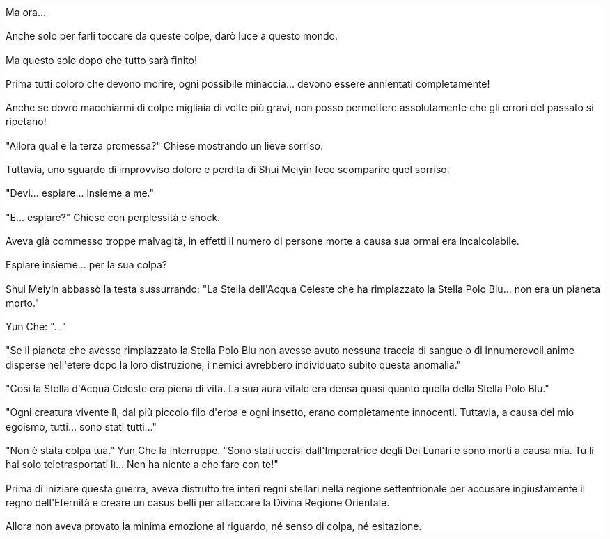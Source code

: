 
Ma ora...


Anche solo per farli toccare da queste colpe, darò luce a questo mondo.


Ma questo solo dopo che tutto sarà finito!


Prima tutti coloro che devono morire, ogni possibile minaccia... devono essere annientati completamente!


Anche se dovrò macchiarmi di colpe migliaia di volte più gravi, non posso permettere assolutamente che gli errori del passato si ripetano!</em>


"Allora qual è la terza promessa?" Chiese mostrando un lieve sorriso.


Tuttavia, uno sguardo di improvviso dolore e perdita di Shui Meiyin fece scomparire quel sorriso.


"Devi... espiare... insieme a me."


"E... espiare?" Chiese con perplessità e shock.


Aveva già commesso troppe malvagità, in effetti il numero di persone morte a causa sua ormai era incalcolabile.


Espiare insieme... per la sua colpa?


Shui Meiyin abbassò la testa sussurrando: "La Stella dell'Acqua Celeste che ha rimpiazzato la Stella Polo Blu... non era un pianeta morto."


Yun Che: "..."


"Se il pianeta che avesse rimpiazzato la Stella Polo Blu non avesse avuto nessuna traccia di sangue o di innumerevoli anime disperse nell'etere dopo la loro distruzione, i nemici avrebbero individuato subito questa anomalia."


"Così la Stella d'Acqua Celeste era piena di vita. La sua aura vitale era densa quasi quanto quella della Stella Polo Blu."


"Ogni creatura vivente lì, dal più piccolo filo d'erba e ogni insetto, erano completamente innocenti. Tuttavia, a causa del mio egoismo, tutti... sono stati tutti..."


"Non è stata colpa tua." Yun Che la interruppe. "Sono stati uccisi dall'Imperatrice degli Dei Lunari e sono morti a causa mia. Tu li hai solo teletrasportati lì... Non ha niente a che fare con te!"


Prima di iniziare questa guerra, aveva distrutto tre interi regni stellari nella regione settentrionale per accusare ingiustamente il regno dell'Eternità e creare un casus belli per attaccare la Divina Regione Orientale.


Allora non aveva provato la minima emozione al riguardo, né senso di colpa, né esitazione.
